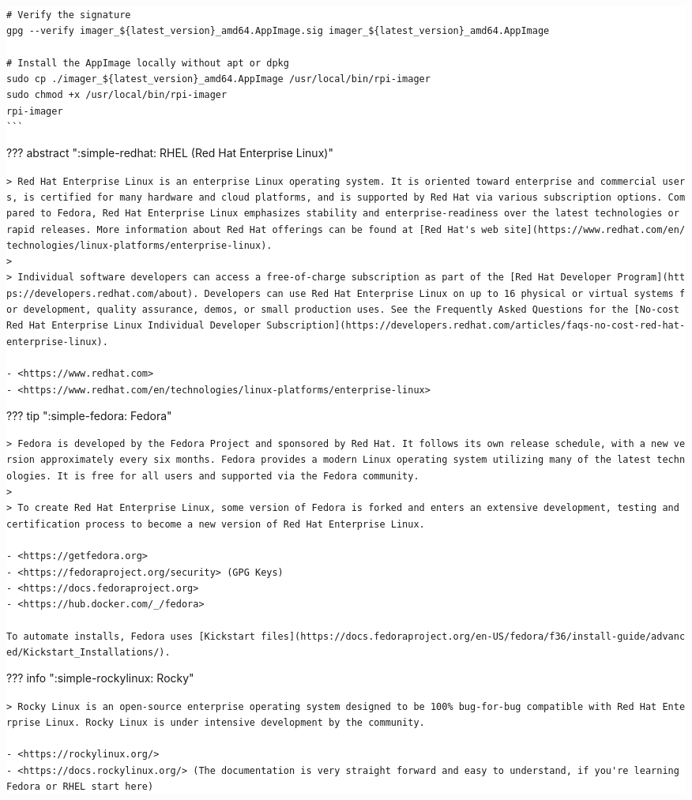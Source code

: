 	# Verify the signature
	gpg --verify imager_${latest_version}_amd64.AppImage.sig imager_${latest_version}_amd64.AppImage

	# Install the AppImage locally without apt or dpkg
	sudo cp ./imager_${latest_version}_amd64.AppImage /usr/local/bin/rpi-imager
	sudo chmod +x /usr/local/bin/rpi-imager
	rpi-imager
	```

??? abstract ":simple-redhat: RHEL (Red Hat Enterprise Linux)"

	> Red Hat Enterprise Linux is an enterprise Linux operating system. It is oriented toward enterprise and commercial users, is certified for many hardware and cloud platforms, and is supported by Red Hat via various subscription options. Compared to Fedora, Red Hat Enterprise Linux emphasizes stability and enterprise-readiness over the latest technologies or rapid releases. More information about Red Hat offerings can be found at [Red Hat's web site](https://www.redhat.com/en/technologies/linux-platforms/enterprise-linux).
	>
	> Individual software developers can access a free-of-charge subscription as part of the [Red Hat Developer Program](https://developers.redhat.com/about). Developers can use Red Hat Enterprise Linux on up to 16 physical or virtual systems for development, quality assurance, demos, or small production uses. See the Frequently Asked Questions for the [No-cost Red Hat Enterprise Linux Individual Developer Subscription](https://developers.redhat.com/articles/faqs-no-cost-red-hat-enterprise-linux).

	- <https://www.redhat.com>
	- <https://www.redhat.com/en/technologies/linux-platforms/enterprise-linux>

??? tip ":simple-fedora: Fedora"

	> Fedora is developed by the Fedora Project and sponsored by Red Hat. It follows its own release schedule, with a new version approximately every six months. Fedora provides a modern Linux operating system utilizing many of the latest technologies. It is free for all users and supported via the Fedora community.
	>
	> To create Red Hat Enterprise Linux, some version of Fedora is forked and enters an extensive development, testing and certification process to become a new version of Red Hat Enterprise Linux.

	- <https://getfedora.org>
	- <https://fedoraproject.org/security> (GPG Keys)
	- <https://docs.fedoraproject.org>
	- <https://hub.docker.com/_/fedora>

	To automate installs, Fedora uses [Kickstart files](https://docs.fedoraproject.org/en-US/fedora/f36/install-guide/advanced/Kickstart_Installations/).

??? info ":simple-rockylinux: Rocky"

	> Rocky Linux is an open-source enterprise operating system designed to be 100% bug-for-bug compatible with Red Hat Enterprise Linux. Rocky Linux is under intensive development by the community.

	- <https://rockylinux.org/>
	- <https://docs.rockylinux.org/> (The documentation is very straight forward and easy to understand, if you're learning Fedora or RHEL start here)
